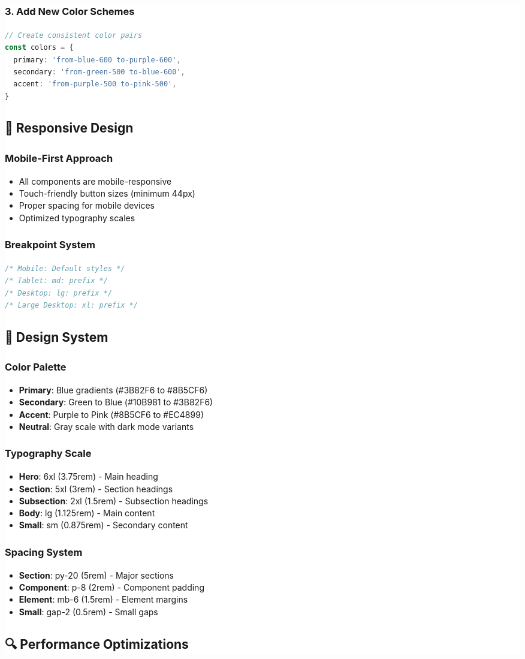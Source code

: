 ### 3. **Add New Color Schemes**
```typescript
// Create consistent color pairs
const colors = {
  primary: 'from-blue-600 to-purple-600',
  secondary: 'from-green-500 to-blue-600',
  accent: 'from-purple-500 to-pink-500',
}
```

## 📱 Responsive Design

### Mobile-First Approach
- All components are mobile-responsive
- Touch-friendly button sizes (minimum 44px)
- Proper spacing for mobile devices
- Optimized typography scales

### Breakpoint System
```css
/* Mobile: Default styles */
/* Tablet: md: prefix */
/* Desktop: lg: prefix */
/* Large Desktop: xl: prefix */
```

## 🎨 Design System

### Color Palette
- **Primary**: Blue gradients (#3B82F6 to #8B5CF6)
- **Secondary**: Green to Blue (#10B981 to #3B82F6)
- **Accent**: Purple to Pink (#8B5CF6 to #EC4899)
- **Neutral**: Gray scale with dark mode variants

### Typography Scale
- **Hero**: 6xl (3.75rem) - Main heading
- **Section**: 5xl (3rem) - Section headings
- **Subsection**: 2xl (1.5rem) - Subsection headings
- **Body**: lg (1.125rem) - Main content
- **Small**: sm (0.875rem) - Secondary content

### Spacing System
- **Section**: py-20 (5rem) - Major sections
- **Component**: p-8 (2rem) - Component padding
- **Element**: mb-6 (1.5rem) - Element margins
- **Small**: gap-2 (0.5rem) - Small gaps

## 🔍 Performance Optimizations
